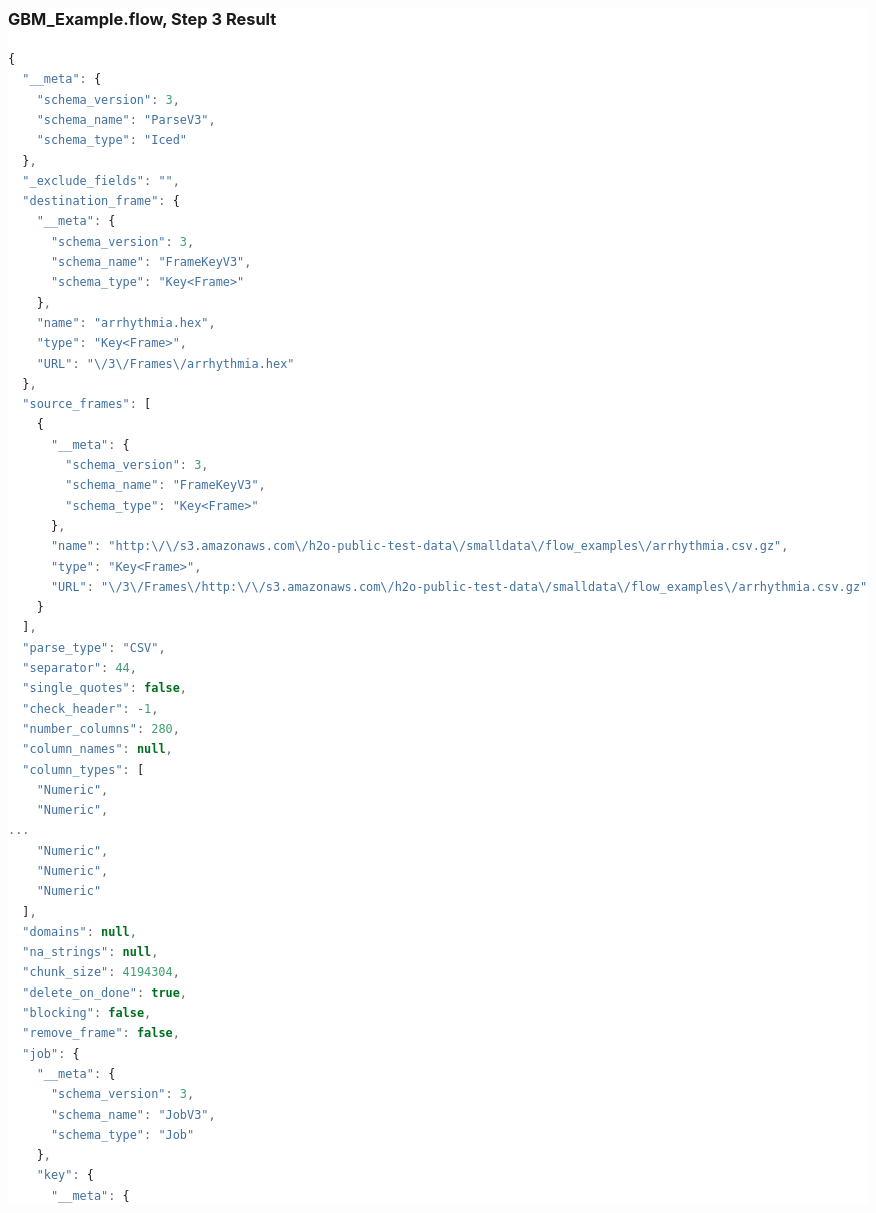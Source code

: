 

### GBM_Example.flow, Step 3 Result

```javascript
{
  "__meta": {
    "schema_version": 3,
    "schema_name": "ParseV3",
    "schema_type": "Iced"
  },
  "_exclude_fields": "",
  "destination_frame": {
    "__meta": {
      "schema_version": 3,
      "schema_name": "FrameKeyV3",
      "schema_type": "Key<Frame>"
    },
    "name": "arrhythmia.hex",
    "type": "Key<Frame>",
    "URL": "\/3\/Frames\/arrhythmia.hex"
  },
  "source_frames": [
    {
      "__meta": {
        "schema_version": 3,
        "schema_name": "FrameKeyV3",
        "schema_type": "Key<Frame>"
      },
      "name": "http:\/\/s3.amazonaws.com\/h2o-public-test-data\/smalldata\/flow_examples\/arrhythmia.csv.gz",
      "type": "Key<Frame>",
      "URL": "\/3\/Frames\/http:\/\/s3.amazonaws.com\/h2o-public-test-data\/smalldata\/flow_examples\/arrhythmia.csv.gz"
    }
  ],
  "parse_type": "CSV",
  "separator": 44,
  "single_quotes": false,
  "check_header": -1,
  "number_columns": 280,
  "column_names": null,
  "column_types": [
    "Numeric",
    "Numeric",
...
    "Numeric",
    "Numeric",
    "Numeric"
  ],
  "domains": null,
  "na_strings": null,
  "chunk_size": 4194304,
  "delete_on_done": true,
  "blocking": false,
  "remove_frame": false,
  "job": {
    "__meta": {
      "schema_version": 3,
      "schema_name": "JobV3",
      "schema_type": "Job"
    },
    "key": {
      "__meta": {
```